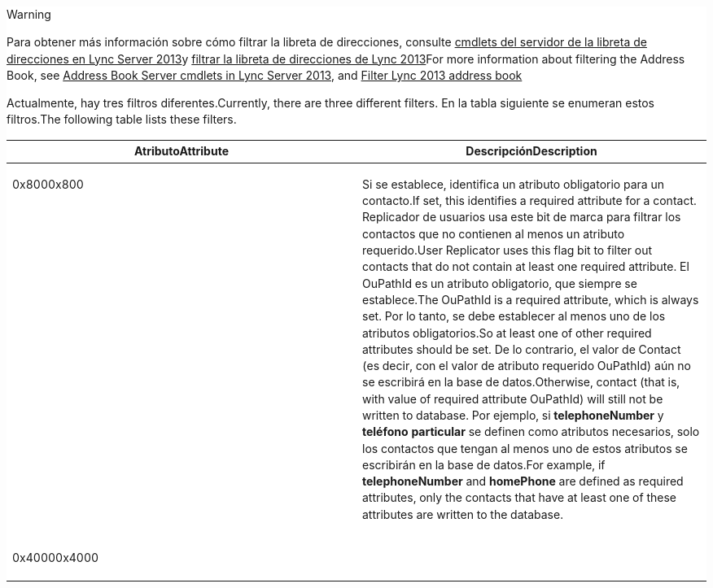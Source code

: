 <div>


> [!WARNING]  
> <span data-ttu-id="d5aec-262">Para obtener más información sobre cómo filtrar la libreta de direcciones, consulte <A href="https://technet.microsoft.com/library/gg415643(v=ocs.15)">cmdlets del servidor de la libreta de direcciones en Lync Server 2013</A>y <A href="https://go.microsoft.com/fwlink/?linkid=330430">filtrar la libreta de direcciones de Lync 2013</A></span><span class="sxs-lookup"><span data-stu-id="d5aec-262">For more information about filtering the Address Book, see <A href="https://technet.microsoft.com/library/gg415643(v=ocs.15)">Address Book Server cmdlets in Lync Server 2013</A>, and <A href="https://go.microsoft.com/fwlink/?linkid=330430">Filter Lync 2013 address book</A></span></span>



</div>

<span data-ttu-id="d5aec-263">Actualmente, hay tres filtros diferentes.</span><span class="sxs-lookup"><span data-stu-id="d5aec-263">Currently, there are three different filters.</span></span> <span data-ttu-id="d5aec-264">En la tabla siguiente se enumeran estos filtros.</span><span class="sxs-lookup"><span data-stu-id="d5aec-264">The following table lists these filters.</span></span>


<table>
<colgroup>
<col style="width: 50%" />
<col style="width: 50%" />
</colgroup>
<thead>
<tr class="header">
<th><span data-ttu-id="d5aec-265">Atributo</span><span class="sxs-lookup"><span data-stu-id="d5aec-265">Attribute</span></span></th>
<th><span data-ttu-id="d5aec-266">Descripción</span><span class="sxs-lookup"><span data-stu-id="d5aec-266">Description</span></span></th>
</tr>
</thead>
<tbody>
<tr class="odd">
<td><p><span data-ttu-id="d5aec-267">0x800</span><span class="sxs-lookup"><span data-stu-id="d5aec-267">0x800</span></span></p></td>
<td><p><span data-ttu-id="d5aec-268">Si se establece, identifica un atributo obligatorio para un contacto.</span><span class="sxs-lookup"><span data-stu-id="d5aec-268">If set, this identifies a required attribute for a contact.</span></span> <span data-ttu-id="d5aec-269">Replicador de usuarios usa este bit de marca para filtrar los contactos que no contienen al menos un atributo requerido.</span><span class="sxs-lookup"><span data-stu-id="d5aec-269">User Replicator uses this flag bit to filter out contacts that do not contain at least one required attribute.</span></span> <span data-ttu-id="d5aec-270">El OuPathId es un atributo obligatorio, que siempre se establece.</span><span class="sxs-lookup"><span data-stu-id="d5aec-270">The OuPathId is a required attribute, which is always set.</span></span> <span data-ttu-id="d5aec-271">Por lo tanto, se debe establecer al menos uno de los atributos obligatorios.</span><span class="sxs-lookup"><span data-stu-id="d5aec-271">So at least one of other required attributes should be set.</span></span> <span data-ttu-id="d5aec-272">De lo contrario, el valor de Contact (es decir, con el valor de atributo requerido OuPathId) aún no se escribirá en la base de datos.</span><span class="sxs-lookup"><span data-stu-id="d5aec-272">Otherwise, contact (that is, with value of required attribute OuPathId) will still not be written to database.</span></span> <span data-ttu-id="d5aec-273">Por ejemplo, si <strong>telephoneNumber</strong> y <strong>teléfono particular</strong> se definen como atributos necesarios, solo los contactos que tengan al menos uno de estos atributos se escribirán en la base de datos.</span><span class="sxs-lookup"><span data-stu-id="d5aec-273">For example, if <strong>telephoneNumber</strong> and <strong>homePhone</strong> are defined as required attributes, only the contacts that have at least one of these attributes are written to the database.</span></span></p></td>
</tr>
<tr class="even">
<td><p><span data-ttu-id="d5aec-274">0x4000</span><span class="sxs-lookup"><span data-stu-id="d5aec-274">0x4000</span></span></p></td>